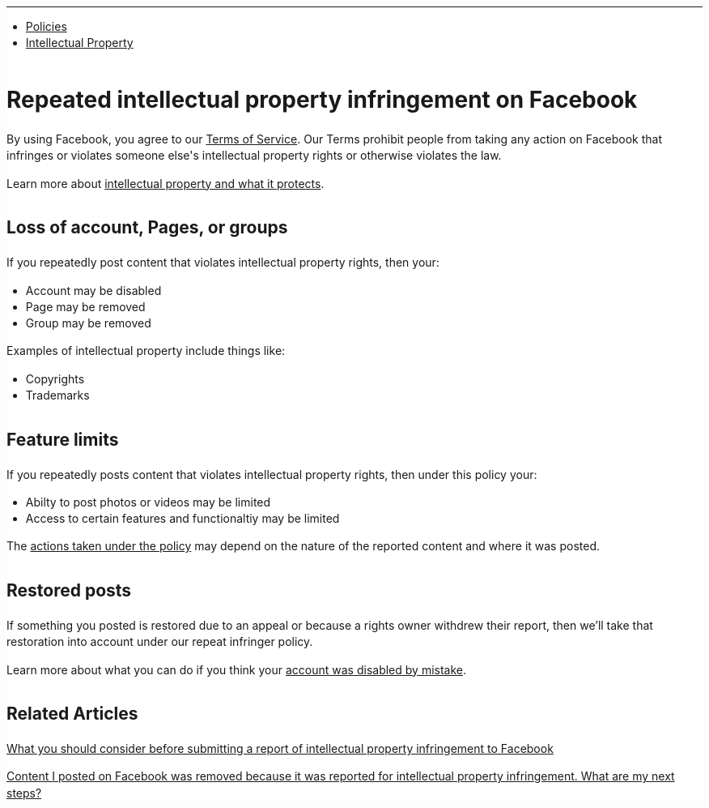 - - -

*   [Policies](https://www.facebook.com/help/463972400461409/?helpref=breadcrumb)
*   [Intellectual Property](https://www.facebook.com/help/399224883474207/?helpref=breadcrumb)

Repeated intellectual property infringement on Facebook
=======================================================

By using Facebook, you agree to our [Terms of Service](https://www.facebook.com/terms). Our Terms prohibit people from taking any action on Facebook that infringes or violates someone else's intellectual property rights or otherwise violates the law.

Learn more about [intellectual property and what it protects](https://www.facebook.com/help/399224883474207?helpref=faq_content).

Loss of account, Pages, or groups
---------------------------------

If you repeatedly post content that violates intellectual property rights, then your:

*   Account may be disabled
*   Page may be removed
*   Group may be removed

Examples of intellectual property include things like:

*   Copyrights
*   Trademarks

Feature limits
--------------

If you repeatedly posts content that violates intellectual property rights, then under this policy your:

*   Abilty to post photos or videos may be limited
*   Access to certain features and functionaltiy may be limited

The [actions taken under the policy](https://www.facebook.com/help/177066345680802?helpref=faq_content) may depend on the nature of the reported content and where it was posted.

Restored posts
--------------

If something you posted is restored due to an appeal or because a rights owner withdrew their report, then we’ll take that restoration into account under our repeat infringer policy.

Learn more about what you can do if you think your [account was disabled by mistake](https://www.facebook.com/help/103873106370583/?helpref=faq_content).

Related Articles
----------------

[What you should consider before submitting a report of intellectual property infringement to Facebook](https://www.facebook.com/help/1703586166530507/?helpref=related_articles)

[Content I posted on Facebook was removed because it was reported for intellectual property infringement. What are my next steps?](https://www.facebook.com/help/365111110185763/?helpref=related_articles)
